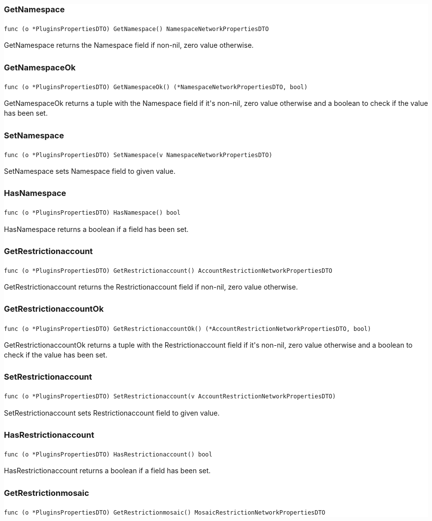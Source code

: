 ### GetNamespace

`func (o *PluginsPropertiesDTO) GetNamespace() NamespaceNetworkPropertiesDTO`

GetNamespace returns the Namespace field if non-nil, zero value otherwise.

### GetNamespaceOk

`func (o *PluginsPropertiesDTO) GetNamespaceOk() (*NamespaceNetworkPropertiesDTO, bool)`

GetNamespaceOk returns a tuple with the Namespace field if it's non-nil, zero value otherwise
and a boolean to check if the value has been set.

### SetNamespace

`func (o *PluginsPropertiesDTO) SetNamespace(v NamespaceNetworkPropertiesDTO)`

SetNamespace sets Namespace field to given value.

### HasNamespace

`func (o *PluginsPropertiesDTO) HasNamespace() bool`

HasNamespace returns a boolean if a field has been set.

### GetRestrictionaccount

`func (o *PluginsPropertiesDTO) GetRestrictionaccount() AccountRestrictionNetworkPropertiesDTO`

GetRestrictionaccount returns the Restrictionaccount field if non-nil, zero value otherwise.

### GetRestrictionaccountOk

`func (o *PluginsPropertiesDTO) GetRestrictionaccountOk() (*AccountRestrictionNetworkPropertiesDTO, bool)`

GetRestrictionaccountOk returns a tuple with the Restrictionaccount field if it's non-nil, zero value otherwise
and a boolean to check if the value has been set.

### SetRestrictionaccount

`func (o *PluginsPropertiesDTO) SetRestrictionaccount(v AccountRestrictionNetworkPropertiesDTO)`

SetRestrictionaccount sets Restrictionaccount field to given value.

### HasRestrictionaccount

`func (o *PluginsPropertiesDTO) HasRestrictionaccount() bool`

HasRestrictionaccount returns a boolean if a field has been set.

### GetRestrictionmosaic

`func (o *PluginsPropertiesDTO) GetRestrictionmosaic() MosaicRestrictionNetworkPropertiesDTO`
